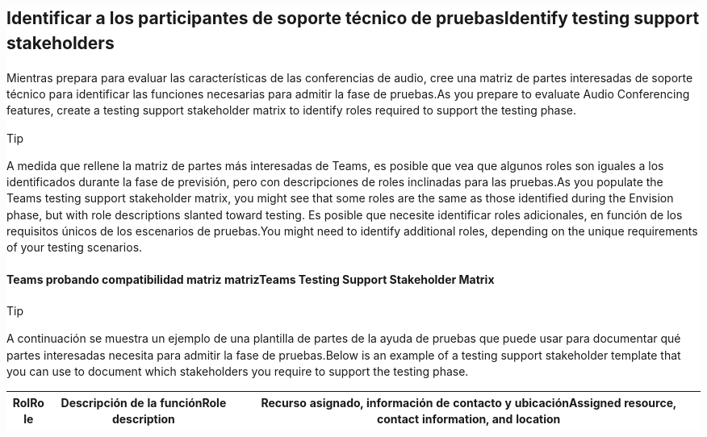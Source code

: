 <a name="identify-testing-support-stakeholders"></a><span data-ttu-id="faf6b-107">Identificar a los participantes de soporte técnico de pruebas</span><span class="sxs-lookup"><span data-stu-id="faf6b-107">Identify testing support stakeholders</span></span>
-------------------------------------

<span data-ttu-id="faf6b-108">Mientras prepara para evaluar las características de las conferencias de audio, cree una matriz de partes interesadas de soporte técnico para identificar las funciones necesarias para admitir la fase de pruebas.</span><span class="sxs-lookup"><span data-stu-id="faf6b-108">As you prepare to evaluate Audio Conferencing features, create a testing support stakeholder matrix to identify roles required to support the testing phase.</span></span>

> [!TIP]
> <span data-ttu-id="faf6b-109">A medida que rellene la matriz de partes más interesadas de Teams, es posible que vea que algunos roles son iguales a los identificados durante la fase de previsión, pero con descripciones de roles inclinadas para las pruebas.</span><span class="sxs-lookup"><span data-stu-id="faf6b-109">As you populate the Teams testing support stakeholder matrix, you might see that some roles are the same as those identified during the Envision phase, but with role descriptions slanted toward testing.</span></span> <span data-ttu-id="faf6b-110">Es posible que necesite identificar roles adicionales, en función de los requisitos únicos de los escenarios de pruebas.</span><span class="sxs-lookup"><span data-stu-id="faf6b-110">You might need to identify additional roles, depending on the unique requirements of your testing scenarios.</span></span>

#### <a name="teams-testing-support-stakeholder-matrix"></a><span data-ttu-id="faf6b-111">Teams probando compatibilidad matriz matriz</span><span class="sxs-lookup"><span data-stu-id="faf6b-111">Teams Testing Support Stakeholder Matrix</span></span>

> [!TIP]
> <span data-ttu-id="faf6b-112">A continuación se muestra un ejemplo de una plantilla de partes de la ayuda de pruebas que puede usar para documentar qué partes interesadas necesita para admitir la fase de pruebas.</span><span class="sxs-lookup"><span data-stu-id="faf6b-112">Below is an example of a testing support stakeholder template that you can use to document which stakeholders you require to support the testing phase.</span></span>

| <span data-ttu-id="faf6b-113">Rol</span><span class="sxs-lookup"><span data-stu-id="faf6b-113">Role</span></span>                          | <span data-ttu-id="faf6b-114">Descripción de la función</span><span class="sxs-lookup"><span data-stu-id="faf6b-114">Role description</span></span>                                                                                                                                                                          | <span data-ttu-id="faf6b-115">Recurso asignado, información de contacto y ubicación</span><span class="sxs-lookup"><span data-stu-id="faf6b-115">Assigned resource, contact information, and location</span></span> |
|-------------------------------|-------------------------------------------------------------------------------------------------------------------------------------------------------------------------------------------|------------------------------------------------------|

[//]: # (¿Es correcto que este ejemplo hable sobre planes de llamadas?)